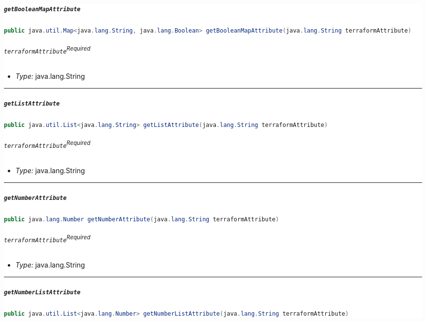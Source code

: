 ##### `getBooleanMapAttribute` <a name="getBooleanMapAttribute" id="@cdktf/provider-opentelekomcloud.natGatewayV2.NatGatewayV2.getBooleanMapAttribute"></a>

```java
public java.util.Map<java.lang.String, java.lang.Boolean> getBooleanMapAttribute(java.lang.String terraformAttribute)
```

###### `terraformAttribute`<sup>Required</sup> <a name="terraformAttribute" id="@cdktf/provider-opentelekomcloud.natGatewayV2.NatGatewayV2.getBooleanMapAttribute.parameter.terraformAttribute"></a>

- *Type:* java.lang.String

---

##### `getListAttribute` <a name="getListAttribute" id="@cdktf/provider-opentelekomcloud.natGatewayV2.NatGatewayV2.getListAttribute"></a>

```java
public java.util.List<java.lang.String> getListAttribute(java.lang.String terraformAttribute)
```

###### `terraformAttribute`<sup>Required</sup> <a name="terraformAttribute" id="@cdktf/provider-opentelekomcloud.natGatewayV2.NatGatewayV2.getListAttribute.parameter.terraformAttribute"></a>

- *Type:* java.lang.String

---

##### `getNumberAttribute` <a name="getNumberAttribute" id="@cdktf/provider-opentelekomcloud.natGatewayV2.NatGatewayV2.getNumberAttribute"></a>

```java
public java.lang.Number getNumberAttribute(java.lang.String terraformAttribute)
```

###### `terraformAttribute`<sup>Required</sup> <a name="terraformAttribute" id="@cdktf/provider-opentelekomcloud.natGatewayV2.NatGatewayV2.getNumberAttribute.parameter.terraformAttribute"></a>

- *Type:* java.lang.String

---

##### `getNumberListAttribute` <a name="getNumberListAttribute" id="@cdktf/provider-opentelekomcloud.natGatewayV2.NatGatewayV2.getNumberListAttribute"></a>

```java
public java.util.List<java.lang.Number> getNumberListAttribute(java.lang.String terraformAttribute)
```
